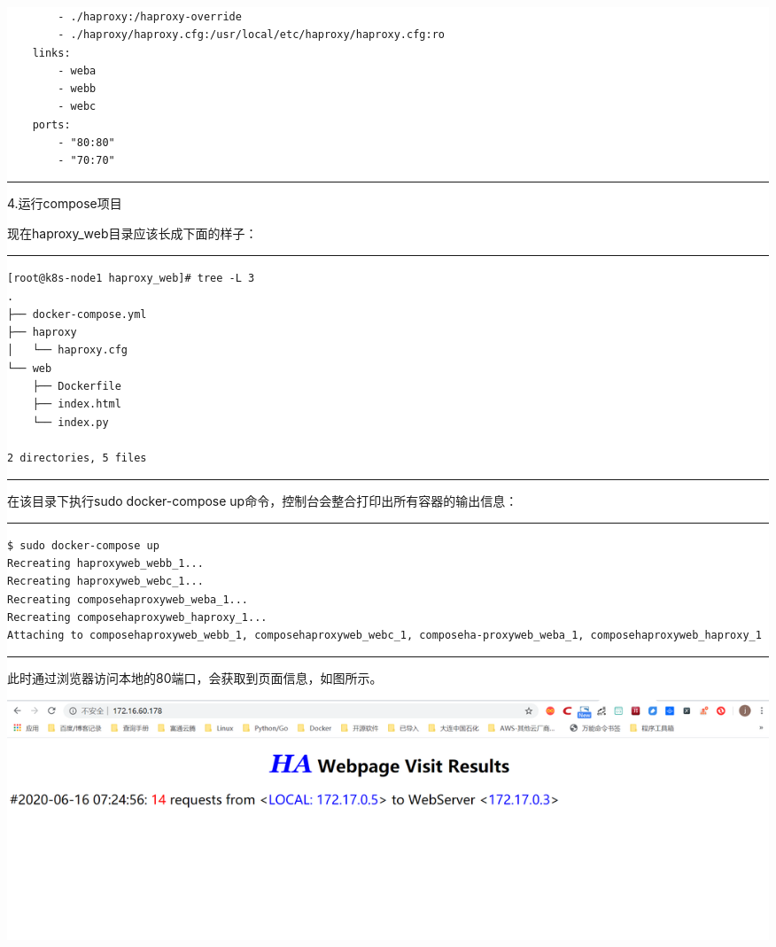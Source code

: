 ```shell
        - ./haproxy:/haproxy-override
        - ./haproxy/haproxy.cfg:/usr/local/etc/haproxy/haproxy.cfg:ro
    links:
        - weba
        - webb
        - webc
    ports:
        - "80:80"
        - "70:70"
```

------

4.运行compose项目

现在haproxy_web目录应该长成下面的样子：

------

```shell
[root@k8s-node1 haproxy_web]# tree -L 3
.
├── docker-compose.yml
├── haproxy
│   └── haproxy.cfg
└── web
    ├── Dockerfile
    ├── index.html
    └── index.py

2 directories, 5 files
```

------

在该目录下执行sudo docker-compose up命令，控制台会整合打印出所有容器的输出信息：

------

```shell
$ sudo docker-compose up
Recreating haproxyweb_webb_1...
Recreating haproxyweb_webc_1...
Recreating composehaproxyweb_weba_1...
Recreating composehaproxyweb_haproxy_1...
Attaching to composehaproxyweb_webb_1, composehaproxyweb_webc_1, composeha-proxyweb_weba_1, composehaproxyweb_haproxy_1
```

------

此时通过浏览器访问本地的80端口，会获取到页面信息，如图所示。

![](../_static/docker_haproxy00001.png)
